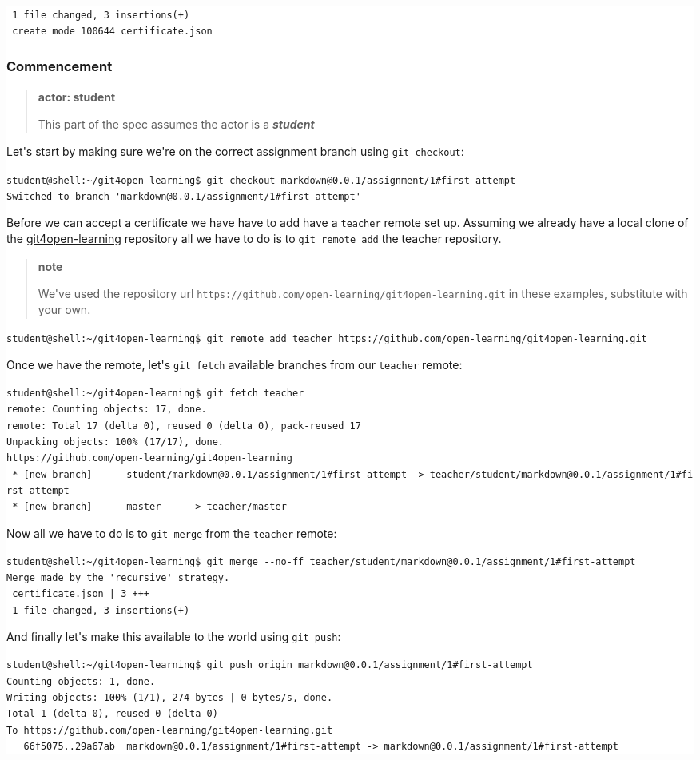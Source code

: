 ```shell
 1 file changed, 3 insertions(+)
 create mode 100644 certificate.json
```

### Commencement

> **actor: student**
>
> This part of the spec assumes the actor is a ***student***

Let's start by making sure we're on the correct assignment branch using `git checkout`:

```shell
student@shell:~/git4open-learning$ git checkout markdown@0.0.1/assignment/1#first-attempt 
Switched to branch 'markdown@0.0.1/assignment/1#first-attempt'
```

Before we can accept a certificate we have have to add have a `teacher` remote set up. Assuming we already have a local clone of the [git4open-learning](https://github.com/open-learning/git4open-learning/) repository all we have to do is to `git remote add` the teacher repository.

> **note**
>
> We've used the repository url `https://github.com/open-learning/git4open-learning.git` in these examples, substitute with your own.

```shell
student@shell:~/git4open-learning$ git remote add teacher https://github.com/open-learning/git4open-learning.git
```

Once we have the remote, let's `git fetch` available branches from our `teacher` remote:

```shell
student@shell:~/git4open-learning$ git fetch teacher
remote: Counting objects: 17, done.
remote: Total 17 (delta 0), reused 0 (delta 0), pack-reused 17
Unpacking objects: 100% (17/17), done.
https://github.com/open-learning/git4open-learning
 * [new branch]      student/markdown@0.0.1/assignment/1#first-attempt -> teacher/student/markdown@0.0.1/assignment/1#first-attempt
 * [new branch]      master     -> teacher/master
```

Now all we have to do is to `git merge` from the `teacher` remote:

```shell
student@shell:~/git4open-learning$ git merge --no-ff teacher/student/markdown@0.0.1/assignment/1#first-attempt 
Merge made by the 'recursive' strategy.
 certificate.json | 3 +++
 1 file changed, 3 insertions(+)
```

And finally let's make this available to the world using `git push`:

```shell
student@shell:~/git4open-learning$ git push origin markdown@0.0.1/assignment/1#first-attempt
Counting objects: 1, done.
Writing objects: 100% (1/1), 274 bytes | 0 bytes/s, done.
Total 1 (delta 0), reused 0 (delta 0)
To https://github.com/open-learning/git4open-learning.git
   66f5075..29a67ab  markdown@0.0.1/assignment/1#first-attempt -> markdown@0.0.1/assignment/1#first-attempt
```
